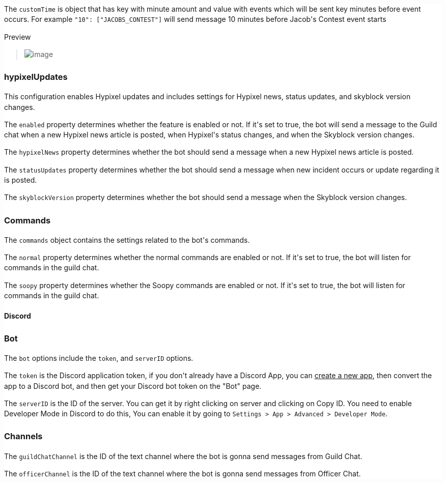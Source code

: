 The `customTime` is object that has key with minute amount and value with events which will be sent key minutes before event occurs. For example `"10": ["JACOBS_CONTEST"]` will send message 10 minutes before Jacob's Contest event starts

Preview

> ![image](https://github.com/DuckySoLucky/hypixel-discord-chat-bridge/assets/75372052/0fc99431-3213-40fa-949b-6acca62ef63c)

### hypixelUpdates

This configuration enables Hypixel updates and includes settings for Hypixel news, status updates, and skyblock version changes.

The `enabled` property determines whether the feature is enabled or not. If it's set to true, the bot will send a message to the Guild chat when a new Hypixel news article is posted, when Hypixel's status changes, and when the Skyblock version changes.

The `hypixelNews` property determines whether the bot should send a message when a new Hypixel news article is posted.

The `statusUpdates` property determines whether the bot should send a message when new incident occurs or update regarding it is posted.

The `skyblockVersion` property determines whether the bot should send a message when the Skyblock version changes.

### Commands

The `commands` object contains the settings related to the bot's commands.

The `normal` property determines whether the normal commands are enabled or not. If it's set to true, the bot will listen for commands in the guild chat.

The `soopy` property determines whether the Soopy commands are enabled or not. If it's set to true, the bot will listen for commands in the guild chat.

#### Discord

### Bot

The `bot` options include the `token`, and `serverID` options.

The `token` is the Discord application token, if you don't already have a Discord App, you can [create a new app](https://discordapp.com/developers), then convert the app to a Discord bot, and then get your Discord bot token on the "Bot" page.

The `serverID` is the ID of the server. You can get it by right clicking on server and clicking on Copy ID. You need to enable Developer Mode in Discord to do this, You can enable it by going to `Settings > App > Advanced > Developer Mode`.

### Channels

The `guildChatChannel` is the ID of the text channel where the bot is gonna send messages from Guild Chat.

The `officerChannel` is the ID of the text channel where the bot is gonna send messages from Officer Chat.
